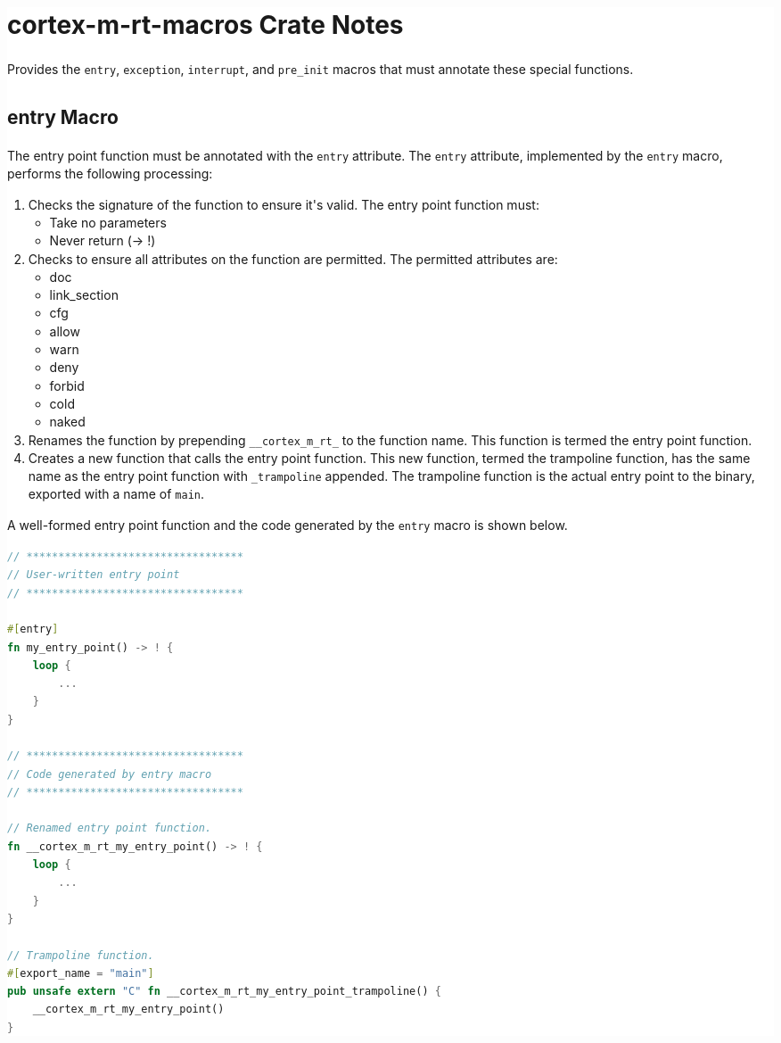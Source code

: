 # cortex-m-rt-macros Crate Notes

Provides the `entry`, `exception`, `interrupt`, and `pre_init` macros that must annotate these special functions.

## entry Macro

The entry point function must be annotated with the `entry` attribute. The `entry` attribute, implemented by the `entry` macro, performs the following processing:

1. Checks the signature of the function to ensure it's valid. The entry point function must:
    - Take no parameters
    - Never return (-> !)
2. Checks to ensure all attributes on the function are permitted. The permitted attributes are:
    - doc
    - link_section
    - cfg
    - allow
    - warn
    - deny
    - forbid
    - cold
    - naked
3. Renames the function by prepending `__cortex_m_rt_` to the function name. This function is termed the entry point function.
4. Creates a new function that calls the entry point function. This new function, termed the trampoline function, has the same name as the entry point function with `_trampoline` appended. The trampoline function is the actual entry point to the binary, exported with a name of `main`.

A well-formed entry point function and the code generated by the `entry` macro is shown below.

```rust
// **********************************
// User-written entry point
// **********************************

#[entry]
fn my_entry_point() -> ! {
    loop {
        ...
    }
}

// **********************************
// Code generated by entry macro
// **********************************

// Renamed entry point function.
fn __cortex_m_rt_my_entry_point() -> ! {
    loop {
        ...
    }
}

// Trampoline function.
#[export_name = "main"]
pub unsafe extern "C" fn __cortex_m_rt_my_entry_point_trampoline() {
    __cortex_m_rt_my_entry_point()
}
```

